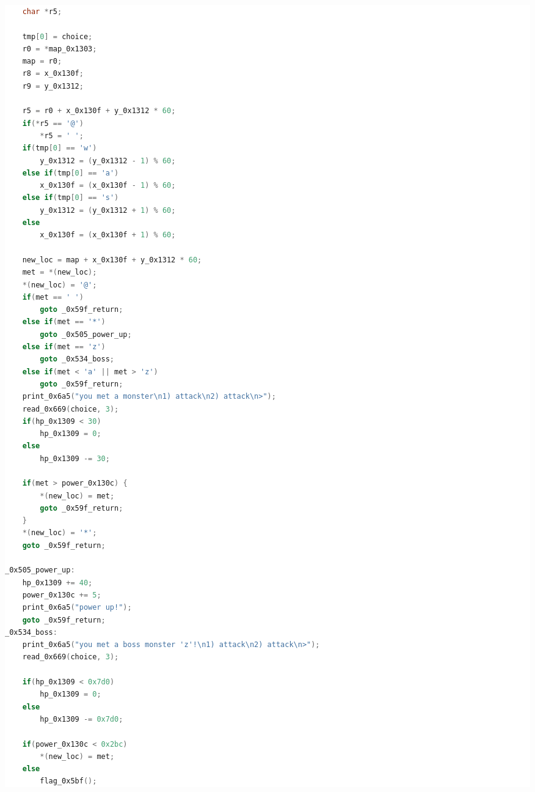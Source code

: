 ``` c
    char *r5;

    tmp[0] = choice;
    r0 = *map_0x1303;
    map = r0;
    r8 = x_0x130f;
    r9 = y_0x1312;

    r5 = r0 + x_0x130f + y_0x1312 * 60;
    if(*r5 == '@')
        *r5 = ' ';
    if(tmp[0] == 'w')
        y_0x1312 = (y_0x1312 - 1) % 60;
    else if(tmp[0] == 'a')
        x_0x130f = (x_0x130f - 1) % 60;
    else if(tmp[0] == 's')
        y_0x1312 = (y_0x1312 + 1) % 60;
    else
        x_0x130f = (x_0x130f + 1) % 60;

    new_loc = map + x_0x130f + y_0x1312 * 60;
    met = *(new_loc);
    *(new_loc) = '@';
    if(met == ' ')
        goto _0x59f_return;
    else if(met == '*')
        goto _0x505_power_up;
    else if(met == 'z')
        goto _0x534_boss;
    else if(met < 'a' || met > 'z')
        goto _0x59f_return;
    print_0x6a5("you met a monster\n1) attack\n2) attack\n>");
    read_0x669(choice, 3);
    if(hp_0x1309 < 30)
        hp_0x1309 = 0;
    else
        hp_0x1309 -= 30;

    if(met > power_0x130c) {
        *(new_loc) = met;
        goto _0x59f_return;
    }
    *(new_loc) = '*';
    goto _0x59f_return;

_0x505_power_up:
    hp_0x1309 += 40;
    power_0x130c += 5;
    print_0x6a5("power up!");
    goto _0x59f_return;
_0x534_boss:
    print_0x6a5("you met a boss monster 'z'!\n1) attack\n2) attack\n>");
    read_0x669(choice, 3);

    if(hp_0x1309 < 0x7d0)
        hp_0x1309 = 0;
    else
        hp_0x1309 -= 0x7d0;
    
    if(power_0x130c < 0x2bc)
        *(new_loc) = met;
    else
        flag_0x5bf();
```